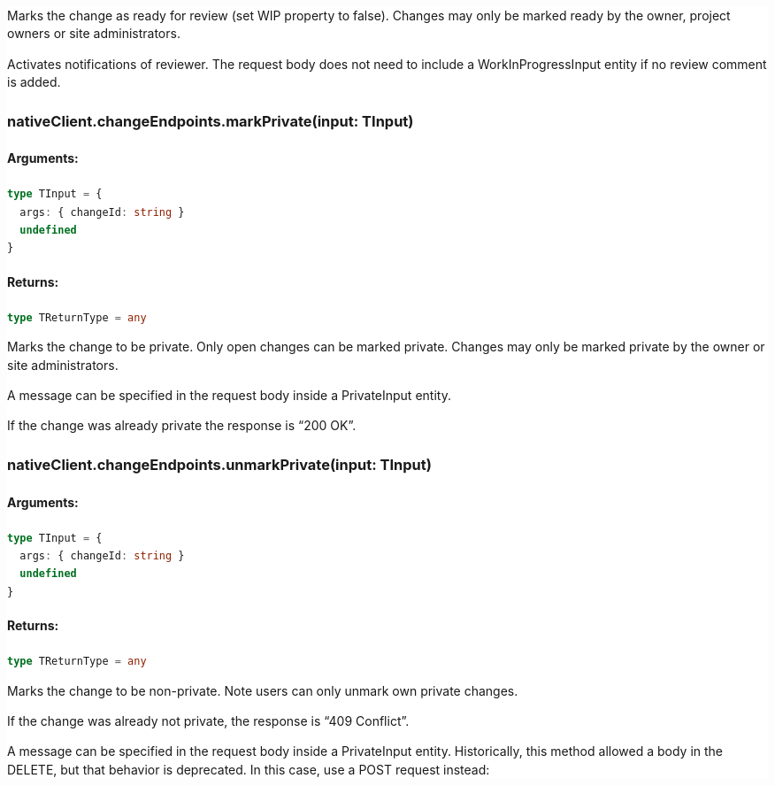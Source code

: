 Marks the change as ready for review (set WIP property to false). Changes may
only be marked ready by the owner, project owners or site administrators.

Activates notifications of reviewer. The request body does not need
to include a WorkInProgressInput entity
if no review comment is added.

### nativeClient.changeEndpoints.markPrivate(input: TInput)

#### Arguments:

```typescript
type TInput = {
  args: { changeId: string }
  undefined
}
```

#### Returns:

```typescript
type TReturnType = any
```

Marks the change to be private. Only open changes can be marked private.
Changes may only be marked private by the owner or site administrators.

A message can be specified in the request body inside a
PrivateInput entity.

If the change was already private the response is “200 OK”.

### nativeClient.changeEndpoints.unmarkPrivate(input: TInput)

#### Arguments:

```typescript
type TInput = {
  args: { changeId: string }
  undefined
}
```

#### Returns:

```typescript
type TReturnType = any
```

Marks the change to be non-private. Note users can only unmark own private
changes.

If the change was already not private, the response is “409 Conflict”.

A message can be specified in the request body inside a
PrivateInput entity. Historically, this method allowed
a body in the DELETE, but that behavior is
deprecated.
In this case, use a POST request instead:
